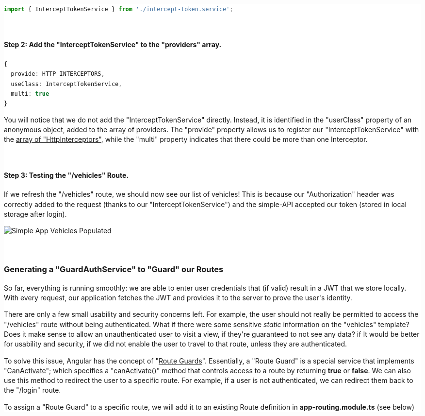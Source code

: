 ```ts
import { InterceptTokenService } from './intercept-token.service';
```

<br> 

#### Step 2: Add the "InterceptTokenService" to the "providers" array.

```ts
{
  provide: HTTP_INTERCEPTORS,
  useClass: InterceptTokenService,
  multi: true
}
```

You will notice that we do not add the "InterceptTokenService" directly.  Instead, it is identified in the "userClass" property of an anonymous object, added to the array of providers. The "provide" property allows us to register our "InterceptTokenService" with the [array of "HttpInterceptors"](https://angular.io/api/common/http/HTTP_INTERCEPTORS), while the "multi" property indicates that there could be more than one Interceptor.

<br>

#### Step 3: Testing the "/vehicles" Route.

If we refresh the "/vehicles" route, we should now see our list of vehicles!  This is because our "Authorization" header was correctly added to the request (thanks to our "InterceptTokenService") and the simple-API accepted our token (stored in local storage after login).

![Simple App Vehicles Populated](/media/simple-app-vehicles-populated.png)

<br>

### Generating a "GuardAuthService" to "Guard" our Routes

So far, everything is running smoothly: we are able to enter user credentials that (if valid) result in a JWT that we store locally.  With every request, our application fetches the JWT and provides it to the server to prove the user's identity.  

There are only a few small usability and security concerns left.  For example, the user should not really be permitted to access the "/vehicles" route without being authenticated.  What if there were some sensitive *static* information on the "vehicles" template? Does it make sense to allow an unauthenticated user to visit a view, if they're guaranteed to not see any data? if It would be better for usability and security, if we did not enable the user to travel to that route, unless they are authenticated.  

To solve this issue, Angular has the concept of "[Route Guards](https://angular.io/guide/router#guards)".  Essentially, a "Route Guard" is a special service that implements "[CanActivate](https://angular.io/api/router/CanActivate#canactivatee)"; which specifies a "[canActivate()](hhttps://angular.io/api/router/CanActivate#methods)" method that controls access to a route by returning **true** or **false**.  We can also use this method to redirect the user to a specific route.  For example, if a user is not authenticated, we can redirect them back to the "/login" route.  

To assign a "Route Guard" to a specific route, we will add it to an existing Route definition in **app-routing.module.ts** (see below)
